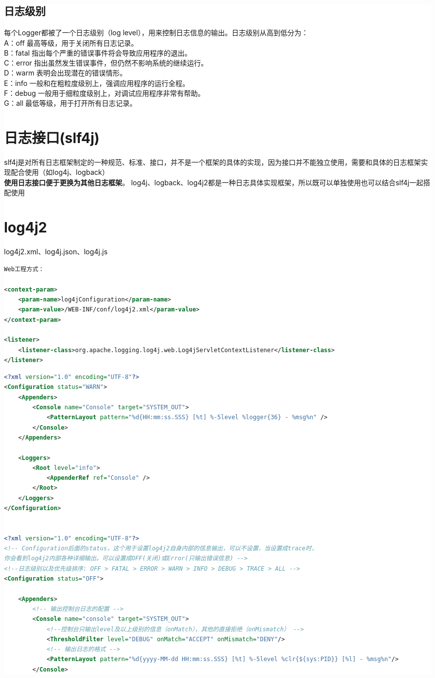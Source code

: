 ## 日志级别

每个Logger都被了一个日志级别（log level），用来控制日志信息的输出。日志级别从高到低分为：  
A：off 最高等级，用于关闭所有日志记录。  
B：fatal 指出每个严重的错误事件将会导致应用程序的退出。  
C：error 指出虽然发生错误事件，但仍然不影响系统的继续运行。  
D：warm 表明会出现潜在的错误情形。  
E：info 一般和在粗粒度级别上，强调应用程序的运行全程。  
F：debug 一般用于细粒度级别上，对调试应用程序非常有帮助。  
G：all 最低等级，用于打开所有日志记录。

# 日志接口(slf4j)
slf4j是对所有日志框架制定的一种规范、标准、接口，并不是一个框架的具体的实现，因为接口并不能独立使用，需要和具体的日志框架实现配合使用（如log4j、logback）   
**使用日志接口便于更换为其他日志框架**。
log4j、logback、log4j2都是一种日志具体实现框架，所以既可以单独使用也可以结合slf4j一起搭配使用
# log4j2
log4j2.xml、log4j.json、log4j.js
```xml
Web工程方式：

<context-param>  
    <param-name>log4jConfiguration</param-name>  
    <param-value>/WEB-INF/conf/log4j2.xml</param-value>  
</context-param>  

<listener>   
    <listener-class>org.apache.logging.log4j.web.Log4jServletContextListener</listener-class>  
</listener> 
```
```xml
<?xml version="1.0" encoding="UTF-8"?>
<Configuration status="WARN">  
    <Appenders>  
        <Console name="Console" target="SYSTEM_OUT">  
            <PatternLayout pattern="%d{HH:mm:ss.SSS} [%t] %-5level %logger{36} - %msg%n" />  
        </Console>  
    </Appenders>  

    <Loggers>  
        <Root level="info">  
            <AppenderRef ref="Console" />  
        </Root>  
    </Loggers>  
</Configuration>


<?xml version="1.0" encoding="UTF-8"?>
<!-- Configuration后面的status，这个用于设置log4j2自身内部的信息输出，可以不设置，当设置成trace时，
你会看到log4j2内部各种详细输出。可以设置成OFF(关闭)或Error(只输出错误信息) -->
<!--日志级别以及优先级排序: OFF > FATAL > ERROR > WARN > INFO > DEBUG > TRACE > ALL -->
<Configuration status="OFF">

    <Appenders>
        <!-- 输出控制台日志的配置 -->
        <Console name="console" target="SYSTEM_OUT">
            <!--控制台只输出level及以上级别的信息（onMatch），其他的直接拒绝（onMismatch） -->
            <ThresholdFilter level="DEBUG" onMatch="ACCEPT" onMismatch="DENY"/>
            <!-- 输出日志的格式 -->
            <PatternLayout pattern="%d{yyyy-MM-dd HH:mm:ss.SSS} [%t] %-5level %clr{${sys:PID}} [%l] - %msg%n"/>
        </Console>
```
